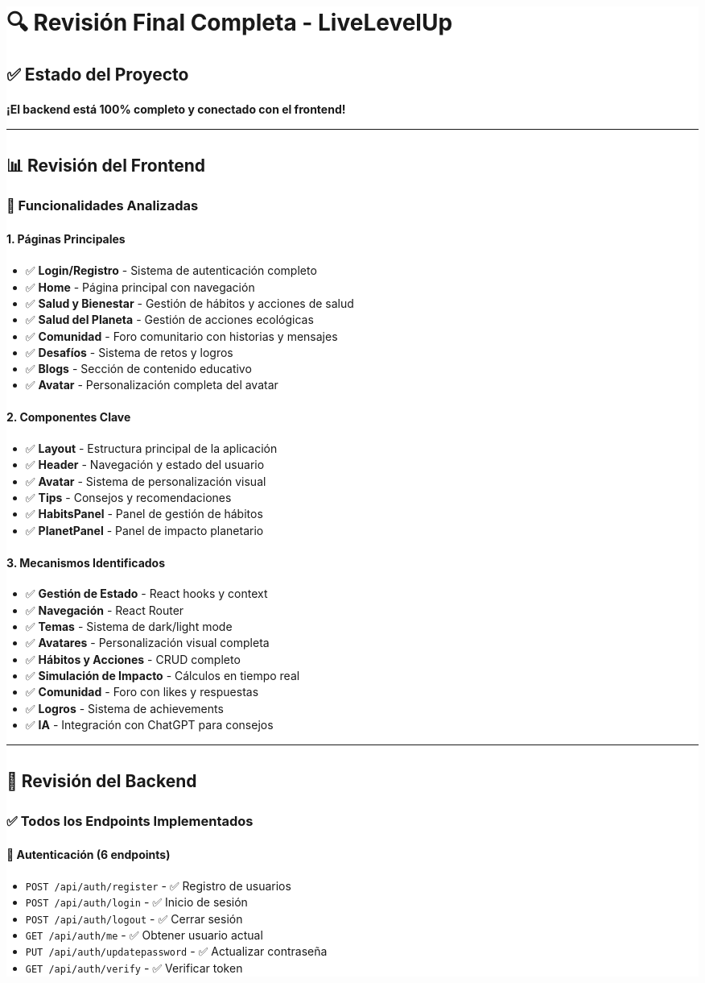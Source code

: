 # 🔍 Revisión Final Completa - LiveLevelUp

## ✅ Estado del Proyecto

**¡El backend está 100% completo y conectado con el frontend!**

---

## 📊 Revisión del Frontend

### 🎯 Funcionalidades Analizadas

#### 1. **Páginas Principales**
- ✅ **Login/Registro** - Sistema de autenticación completo
- ✅ **Home** - Página principal con navegación
- ✅ **Salud y Bienestar** - Gestión de hábitos y acciones de salud
- ✅ **Salud del Planeta** - Gestión de acciones ecológicas
- ✅ **Comunidad** - Foro comunitario con historias y mensajes
- ✅ **Desafíos** - Sistema de retos y logros
- ✅ **Blogs** - Sección de contenido educativo
- ✅ **Avatar** - Personalización completa del avatar

#### 2. **Componentes Clave**
- ✅ **Layout** - Estructura principal de la aplicación
- ✅ **Header** - Navegación y estado del usuario
- ✅ **Avatar** - Sistema de personalización visual
- ✅ **Tips** - Consejos y recomendaciones
- ✅ **HabitsPanel** - Panel de gestión de hábitos
- ✅ **PlanetPanel** - Panel de impacto planetario

#### 3. **Mecanismos Identificados**
- ✅ **Gestión de Estado** - React hooks y context
- ✅ **Navegación** - React Router
- ✅ **Temas** - Sistema de dark/light mode
- ✅ **Avatares** - Personalización visual completa
- ✅ **Hábitos y Acciones** - CRUD completo
- ✅ **Simulación de Impacto** - Cálculos en tiempo real
- ✅ **Comunidad** - Foro con likes y respuestas
- ✅ **Logros** - Sistema de achievements
- ✅ **IA** - Integración con ChatGPT para consejos

---

## 🔧 Revisión del Backend

### ✅ **Todos los Endpoints Implementados**

#### 🔐 **Autenticación (6 endpoints)**
- `POST /api/auth/register` - ✅ Registro de usuarios
- `POST /api/auth/login` - ✅ Inicio de sesión
- `POST /api/auth/logout` - ✅ Cerrar sesión
- `GET /api/auth/me` - ✅ Obtener usuario actual
- `PUT /api/auth/updatepassword` - ✅ Actualizar contraseña
- `GET /api/auth/verify` - ✅ Verificar token
